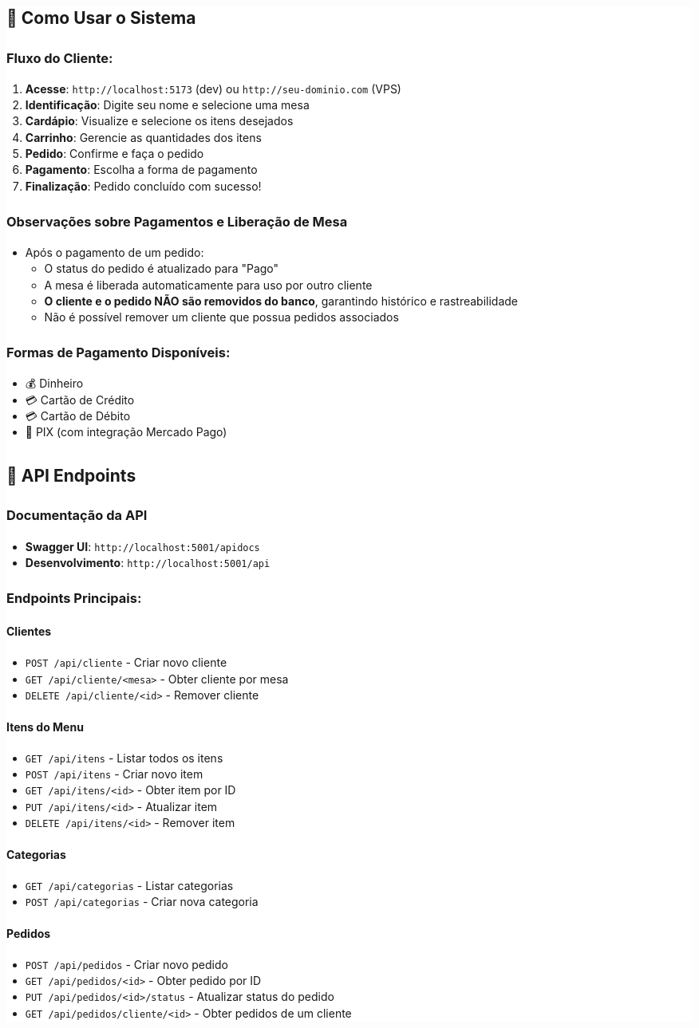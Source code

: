 ## 📱 Como Usar o Sistema

### Fluxo do Cliente:
1. **Acesse**: `http://localhost:5173` (dev) ou `http://seu-dominio.com` (VPS)
2. **Identificação**: Digite seu nome e selecione uma mesa
3. **Cardápio**: Visualize e selecione os itens desejados
4. **Carrinho**: Gerencie as quantidades dos itens
5. **Pedido**: Confirme e faça o pedido
6. **Pagamento**: Escolha a forma de pagamento
7. **Finalização**: Pedido concluído com sucesso!

### Observações sobre Pagamentos e Liberação de Mesa
- Após o pagamento de um pedido:
  - O status do pedido é atualizado para "Pago"
  - A mesa é liberada automaticamente para uso por outro cliente
  - **O cliente e o pedido NÃO são removidos do banco**, garantindo histórico e rastreabilidade
  - Não é possível remover um cliente que possua pedidos associados

### Formas de Pagamento Disponíveis:
- 💰 Dinheiro
- 💳 Cartão de Crédito
- 💳 Cartão de Débito
- 📱 PIX (com integração Mercado Pago)

## 🔌 API Endpoints

### Documentação da API
- **Swagger UI**: `http://localhost:5001/apidocs`
- **Desenvolvimento**: `http://localhost:5001/api`

### Endpoints Principais:

#### Clientes
- `POST /api/cliente` - Criar novo cliente
- `GET /api/cliente/<mesa>` - Obter cliente por mesa
- `DELETE /api/cliente/<id>` - Remover cliente

#### Itens do Menu
- `GET /api/itens` - Listar todos os itens
- `POST /api/itens` - Criar novo item
- `GET /api/itens/<id>` - Obter item por ID
- `PUT /api/itens/<id>` - Atualizar item
- `DELETE /api/itens/<id>` - Remover item

#### Categorias
- `GET /api/categorias` - Listar categorias
- `POST /api/categorias` - Criar nova categoria

#### Pedidos
- `POST /api/pedidos` - Criar novo pedido
- `GET /api/pedidos/<id>` - Obter pedido por ID
- `PUT /api/pedidos/<id>/status` - Atualizar status do pedido
- `GET /api/pedidos/cliente/<id>` - Obter pedidos de um cliente
